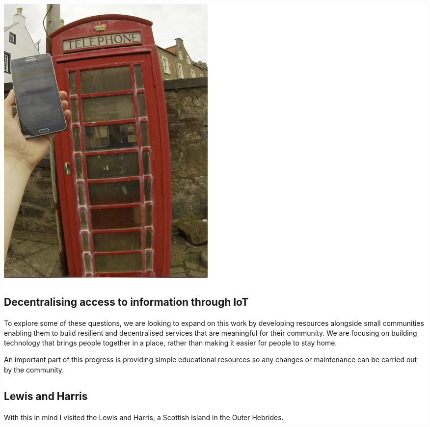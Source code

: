 ![](../images/atlinbox.jpeg)


## Decentralising access to information through IoT

To explore some of these questions, we are looking to expand on this work by developing resources alongside small communities enabling them to build resilient and decentralised services that are meaningful for their community. We are focusing on building technology that brings people together in a place, rather than making it easier for people to stay home.

An important part of this progress is providing simple educational resources so any changes or maintenance can be carried out by the community.


## Lewis and Harris

With this in mind I visited the Lewis and Harris, a Scottish island in the Outer Hebrides.
